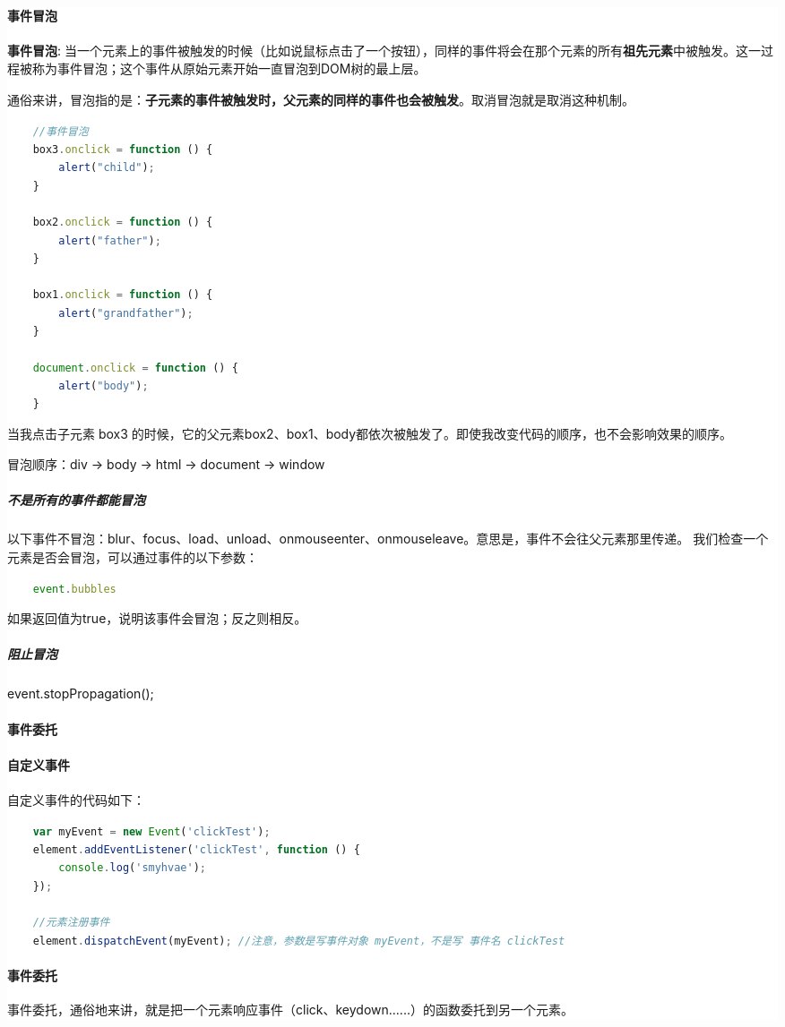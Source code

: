 #### 事件冒泡
**事件冒泡**: 当一个元素上的事件被触发的时候（比如说鼠标点击了一个按钮），同样的事件将会在那个元素的所有**祖先元素**中被触发。这一过程被称为事件冒泡；这个事件从原始元素开始一直冒泡到DOM树的最上层。

通俗来讲，冒泡指的是：**子元素的事件被触发时，父元素的同样的事件也会被触发**。取消冒泡就是取消这种机制。
```javascript
    //事件冒泡
    box3.onclick = function () {
        alert("child");
    }

    box2.onclick = function () {
        alert("father");
    }

    box1.onclick = function () {
        alert("grandfather");
    }

    document.onclick = function () {
        alert("body");
    }

```
当我点击子元素 box3 的时候，它的父元素box2、box1、body都依次被触发了。即使我改变代码的顺序，也不会影响效果的顺序。

冒泡顺序：div -> body -> html -> document -> window

##### 不是所有的事件都能冒泡
以下事件不冒泡：blur、focus、load、unload、onmouseenter、onmouseleave。意思是，事件不会往父元素那里传递。
我们检查一个元素是否会冒泡，可以通过事件的以下参数：
```javascript
    event.bubbles
```
如果返回值为true，说明该事件会冒泡；反之则相反。

##### 阻止冒泡
event.stopPropagation();

#### 事件委托

#### 自定义事件
自定义事件的代码如下：
```javascript
    var myEvent = new Event('clickTest');
    element.addEventListener('clickTest', function () {
        console.log('smyhvae');
    });

	//元素注册事件
    element.dispatchEvent(myEvent); //注意，参数是写事件对象 myEvent，不是写 事件名 clickTest

```
#### 事件委托
事件委托，通俗地来讲，就是把一个元素响应事件（click、keydown......）的函数委托到另一个元素。
